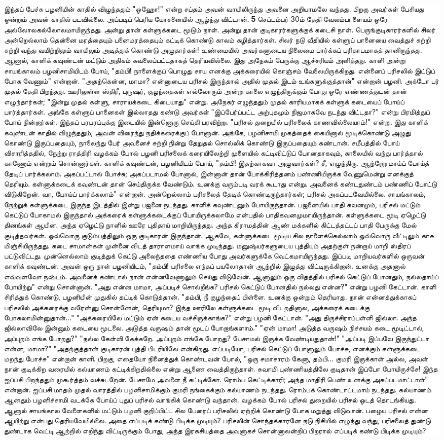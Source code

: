 இந்தப் பேச்சு பழனியின் காதில் விழுந்ததும் "ஓஹோ!" என்ற சப்தம் அவன் வாயிலிருந்து அவனை அறியாமலே வந்தது. பிறகு அவர்கள் பேசியது ஒன்றும் அவன் காதில் படவில்லை. அப்படிப் பெரிய யோசனையில் ஆழ்ந்து விட்டான்.
**5**
செப்டம்பர் 30ம் தேதி வேலம்பாளையம் ஒரே அல்லோலகல்லோலமாயிருந்தது. அன்று தான் கள்ளுக்கடை மூடும் நாள். அன்று தான் குடிகாரர்களுக்குக் கடைசி நாள்.
பெருங்குடிகாரர்களில் சிலர் அன்றெல்லாம் தென்னை மரத்தையும் பனைமரத்தையும் கட்டிக் கொண்டு காலம் கழித்தார்கள். சிலர் நடு வீதியில் கள்ளுப் பானையை வைத்துச் சுற்றி சுற்றி வந்து வயிற்றிலும் வாயிலும் அடித்துக் கொண்டு அழுதார்கள்! உண்மையில் அவர்களுடைய நிலைமை பார்க்கப் பரிதாபமாகத் தானிருந்தது. ஆனால், காளிக் கவுண்டன் மட்டும் அதிகம் கவலைப்பட்டதாகத் தெரியவில்லை. இது அநேகம் பேருக்கு ஆச்சரியம் அளித்தது.
காளி அன்று சாயங்காலம் பழனிசாமியிடம் போய், "தம்பி! நாளைக்குப் பொழுது சாய எனக்கு அக்கரையில் கொஞ்சம் வேலையிருக்கிறது. என்னைப் பரிசலில் இட்டுப் போக வேணும்" என்றான்.
"அதற்கென்ன, மாமா? என்னுடைய பரிசல் இருந்தால் அதில் முதல் இடம் உங்களுக்குத்தான்" என்றான் பழனி.
அக்டோ பர் முதல் தேதி பிறந்தது. ஊரிலுள்ள ஸ்திரீ, புருஷர், குழந்தைகள் எல்லோரும் அன்று காலை எழுந்திருக்கும் போது ஒரே எண்ணத்துடன் தான் எழுந்தார்கள்; "இன்று முதல் கள்ளு, சாராயக்கடை கிடையாது" என்று. அநேகர் எழுந்ததும் முதல் காரியமாகக் கள்ளுக் கடையைப் போய்ப் பார்த்தார்கள். அங்கே கள்ளுப் பானைகள் இல்லாதது கண்டு அவர்கள் "இப்பேர்ப்பட்ட அற்புதமும் நிஜமாகவே நடந்து விட்டதா?" என்று பிரமித்துப் போய் நின்றார்கள்.
இந்தப் பரபரப்புக்கு இடையில் இன்னொரு செய்தி பரவிற்று. "பரிசல் துறையில் பரிசலைக் காணவில்லையாம்!" என்று. இது காளிக் கவுண்டன் காதில் விழுந்ததும், அவன் விரைந்து நதிக்கரைக்குப் போனான். அங்கே, பழனிசாமி முகத்தைக் கையினால் மூடிக்கொண்டு அழுது கொண்டு இருப்பதையும், நாலைந்து பேர் அவனைச் சுற்றி நின்று தேறுதல் சொல்லிக் கொண்டு இருப்பதையும் கண்டான். சமீபத்தில் போய் விசாரித்ததில், நேற்று ராத்திரி வழக்கம் போல் பழனி பரிசலைக் கரையிலேற்றி முளையில் கட்டிவிட்டுப் போனதாகவும், காலையில் வந்து பார்த்தால் காணோம் என்றும் சொன்னார்கள்.
காளிக் கவுண்டன், பழனியிடம் போய், "தம்பி! இதற்காகவா அழுவார்கள்? சீ, எழுந்திரு. ஆற்றோரமாய்ப் போய்த் தேடிப் பார்க்கலாம். அகப்பட்டால் போச்சு; அகப்படாமல் போனால், இன்னான் தான் போக்கிரித்தனம் பண்ணியிருக்க வேணுமென்று எனக்குத் தெரியும். கள்ளுக்கடைக் கவுண்டன் தான் செய்திருக்க வேண்டும். உனக்கு வரும்படி வரக் கூடாது என்று. அவனைக் கண்டதுண்டம் பண்ணிப் போட்டு விடுகிறேன். வா, போய்ப் பார்க்கலாம்" என்றான்.
அன்றெல்லாம் பரிசலைத் தேடிக் கொண்டிருந்தார்கள்; பரிசல் அகப்படவேயில்லை.
சாயங்காலம், நேற்றுக் கள்ளுக்கடை இருந்த இடத்தில் இன்று பஜனை நடந்தது. காளிக் கவுண்டனும் போயிருந்தான். பஜனையில் பாதி கவனமும், பரிசல் மட்டும் கெட்டுப் போகாமல் இருந்தால் அக்கரைக் கள்ளுக்கடைக்குப் போயிருக்கலாமே என்பதில் பாதிகவனமுமாயிருந்தான்.
கள்ளுக்கடை மூடி ஏழெட்டு தினங்கள் ஆயின. அந்த ஏழெட்டு நாளில் ஊரே புதிதாய் மாறியிருந்தது. அந்த கிராமத்தின் ஆண் மக்களில் கிட்டத்தட்டப் பாதி பேருக்கு மேல் குடித்தவர்கள். ஒவ்வொரு குடும்பத்திலும் ஒரு குடிகாரன் இருந்தான். ஆகவே, கள்ளுக்கடை மூடிய சில நாளைக்கெல்லாம் ஒவ்வொரு வீட்டிலும் காசு மிஞ்சியிருந்தது. கடை சாமான்கள் முன்னை விடத் தாராளமாய் வாங்க முடிந்தது. மனுஷ்யர்களுடைய புத்தியும் அதற்குள் நன்றாய் மாறி ஸ்திரப் பட்டுவிட்டது. முன்னெல்லாம் குடித்துக் கெட்டு அலைந்ததை எண்ணிய போது அவர்களுக்கே வெட்கமாயிருந்தது. இப்படி மாறியவர்களில் ஒருவன் காளிக் கவுண்டன். அவன் ஒரு நாள் பழனியிடம், "தம்பி! பரிசலை எந்தப் பயலோதான் ஆற்றில் இழுத்து விட்டிருக்கிறான். உனக்கு அதனால் எவ்வளவோ நஷ்டம். அவனைக் கண்டால் நான் என்னவேணாலும் செய்து விடுவேன். ஆனாலும் ஒரு விதத்தில் பரிசல் கெட்டுப் போனதும், நல்லதாய்ப் போயிற்று" என்று சொன்னான்.
"அது என்ன மாமா, அப்படிச் சொல்றீங்க? பரிசல் கெட்டுப் போனதில் நல்லது என்ன?" என்று பழனி கேட்டான்.
காளி சிரித்துக் கொண்டு, பழனியின் முதுகில் தட்டிக் கொடுத்தான். "தம்பி, நீ குழந்தைப் பிள்ளை. உனக்கு ஒன்றும் தெரியாது. நான் என்னத்துக்காகப் பரிசலில் அக்கரைக்கு வரேன்னு சொன்னேன், தெரியுமா? இந்த ஊரிலே கள்ளுக்கடை மூடி விடறதினால, அக்கரைக் கடைக்கு போகலாமின்னுதான்..."
"அக்கரையிலே மட்டும் ஏன் கடைய வச்சிருக்காங்க?" என்று பழனி கேட்டான்.
"அது திருச்சிராப்பள்ளி ஜில்லா. அந்த ஜில்லாவிலே இன்னும் கடையை மூடலை. அடுத்த வருஷம் தான் மூடப் போறாங்களாம்."
"ஏன் மாமா! அடுத்த வருஷம் நிச்சயம் கடை மூடிட்டால், அப்புறம் எங்க போறது?"
"நல்ல கேள்வி கேக்கறே. அப்புறம் எங்கே போறது? பேசாமல் இருக்க வேண்டியதுதான்!"
"அப்படி இப்பவே இருந்துட்டா என்ன, மாமா?"
"அதற்குத்தான் குடிகாரன் புத்தி பிடரியிலே என்கிறது. எப்படியோ, பரிசல் கெட்டுப் போனாலும் போச்சு, எனக்கும் கள்ளுக்கடை மறந்து போச்சு" என்றான் காளி.
பிறகு, எதையோ நினைத்துக் கொண்டவன் போல், "ஒரு சமாசாரம் கேளு, தம்பி... குமரி இருக்காள் அல்ல, அவள் நான் குடிக்கிற வரையில் கல்யாணம் கட்டிக்கிறதில்லை என்று ஆணை வைத்திருந்தாள். சுவாமி புண்ணியத்திலே குடிதான் இப்போ போயிருச்சே! இந்த ஐப்பசி பிறந்ததும் முகூர்த்தம் வச்சுடறேன். பேசாமே அவளை நீ கட்டிக்கோ. ரொம்ப கெட்டிக்காரி; அந்த மாதிரி பெண் உனக்கு அகப்படமாட்டாள்" என்றான்.
ஐப்பசி மாதம் முதல் வாரத்தில் பழனிசாமிக்கும் குமரி நங்கைக்கும் கல்யாணம் நடந்தது. ரொம்பக் கொண்டாட்டமாய் நடந்தது.
கல்யாணம் ஆனதும் பழனிச்சாமி வடக்கே போய்ப் புதுப் பரிசல் வாங்கிக் கொண்டு வந்தான். வழக்கம் போல் பரிசல் துறையில் பரிசல் ஓடத் தொடங்கியது. ஆனால் சாயங்கால வேளைகளில் மட்டும் பழனி குறிப்பிட்ட சில பேரைப் பரிசலில் ஏற்றிக் கொண்டு போக மறுத்து விடுவான்.
பழைய பரிசல் என்ன ஆயிற்று என்பது தெரியவேயில்லை. அதை எப்படிக் கண்டு பிடிக்க முடியும்? பரிசலின் சொந்தக்காரனே நடு நிசியில் எழுந்து வந்து, பரிசலைத் துண்டு துண்டாக வெட்டி ஆற்றில் எறிந்து விட்டிருக்கும் போது, அந்த இரகசியத்தை அவனாகச் சொன்னாலன்றிப் பிறரால் எப்படிக் கண்டு பிடிக்க முடியும்?